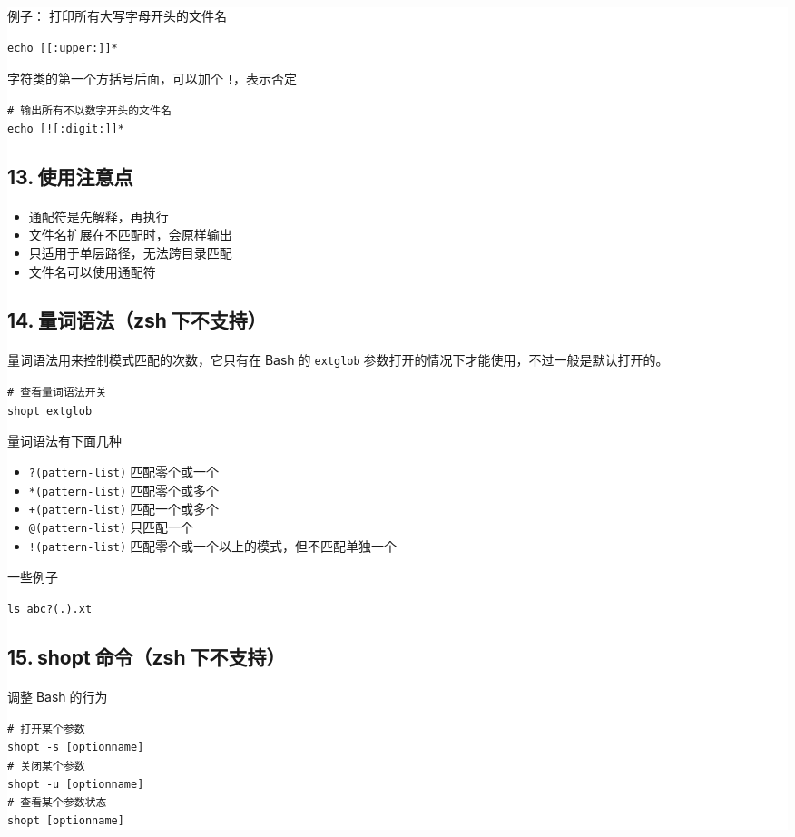 例子：
打印所有大写字母开头的文件名
```
echo [[:upper:]]*
```

字符类的第一个方括号后面，可以加个 `!`，表示否定
```
# 输出所有不以数字开头的文件名
echo [![:digit:]]*
```

## 13. 使用注意点

- 通配符是先解释，再执行
- 文件名扩展在不匹配时，会原样输出
- 只适用于单层路径，无法跨目录匹配
- 文件名可以使用通配符

## 14. 量词语法（zsh 下不支持）

量词语法用来控制模式匹配的次数，它只有在 Bash 的 `extglob` 参数打开的情况下才能使用，不过一般是默认打开的。
```
# 查看量词语法开关
shopt extglob
```

量词语法有下面几种
- `?(pattern-list)` 匹配零个或一个
- `*(pattern-list)` 匹配零个或多个
- `+(pattern-list)` 匹配一个或多个
- `@(pattern-list)` 只匹配一个
- `!(pattern-list)` 匹配零个或一个以上的模式，但不匹配单独一个

一些例子
```
ls abc?(.).xt
```

## 15. shopt 命令（zsh 下不支持）

调整 Bash 的行为
```
# 打开某个参数
shopt -s [optionname]
# 关闭某个参数
shopt -u [optionname]
# 查看某个参数状态
shopt [optionname]
```